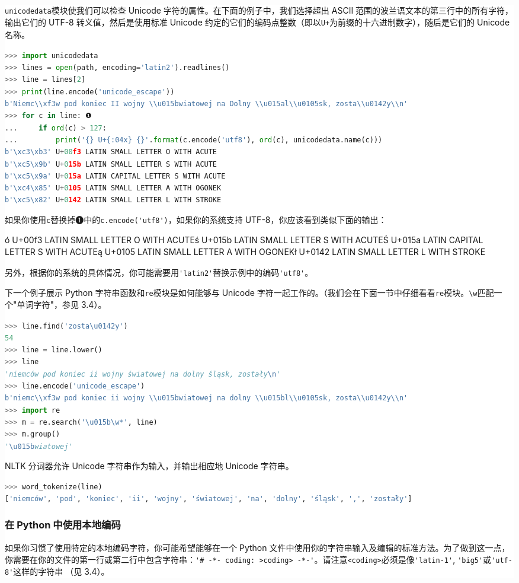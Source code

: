 `unicodedata`模块使我们可以检查 Unicode 字符的属性。在下面的例子中，我们选择超出 ASCII 范围的波兰语文本的第三行中的所有字符，输出它们的 UTF-8 转义值，然后是使用标准 Unicode 约定的它们的编码点整数（即以`U+`为前缀的十六进制数字），随后是它们的 Unicode 名称。

```py
>>> import unicodedata
>>> lines = open(path, encoding='latin2').readlines()
>>> line = lines[2]
>>> print(line.encode('unicode_escape'))
b'Niemc\\xf3w pod koniec II wojny \\u015bwiatowej na Dolny \\u015al\\u0105sk, zosta\\u0142y\\n'
>>> for c in line: ❶
...     if ord(c) > 127:
...         print('{} U+{:04x} {}'.format(c.encode('utf8'), ord(c), unicodedata.name(c)))
b'\xc3\xb3' U+00f3 LATIN SMALL LETTER O WITH ACUTE
b'\xc5\x9b' U+015b LATIN SMALL LETTER S WITH ACUTE
b'\xc5\x9a' U+015a LATIN CAPITAL LETTER S WITH ACUTE
b'\xc4\x85' U+0105 LATIN SMALL LETTER A WITH OGONEK
b'\xc5\x82' U+0142 LATIN SMALL LETTER L WITH STROKE
```

如果你使用`c`替换掉❶中的`c.encode('utf8')`，如果你的系统支持 UTF-8，你应该看到类似下面的输出：

ó U+00f3 LATIN SMALL LETTER O WITH ACUTEś U+015b LATIN SMALL LETTER S WITH ACUTEŚ U+015a LATIN CAPITAL LETTER S WITH ACUTEą U+0105 LATIN SMALL LETTER A WITH OGONEKł U+0142 LATIN SMALL LETTER L WITH STROKE

另外，根据你的系统的具体情况，你可能需要用`'latin2'`替换示例中的编码`'utf8'`。

下一个例子展示 Python 字符串函数和`re`模块是如何能够与 Unicode 字符一起工作的。（我们会在下面一节中仔细看看`re`模块。`\w`匹配一个"单词字符"，参见 3.4）。

```py
>>> line.find('zosta\u0142y')
54
>>> line = line.lower()
>>> line
'niemców pod koniec ii wojny światowej na dolny śląsk, zostały\n'
>>> line.encode('unicode_escape')
b'niemc\\xf3w pod koniec ii wojny \\u015bwiatowej na dolny \\u015bl\\u0105sk, zosta\\u0142y\\n'
>>> import re
>>> m = re.search('\u015b\w*', line)
>>> m.group()
'\u015bwiatowej'
```

NLTK 分词器允许 Unicode 字符串作为输入，并输出相应地 Unicode 字符串。

```py
>>> word_tokenize(line)
['niemców', 'pod', 'koniec', 'ii', 'wojny', 'światowej', 'na', 'dolny', 'śląsk', ',', 'zostały']
```

### 在 Python 中使用本地编码

如果你习惯了使用特定的本地编码字符，你可能希望能够在一个 Python 文件中使用你的字符串输入及编辑的标准方法。为了做到这一点，你需要在你的文件的第一行或第二行中包含字符串：`'# -*- coding: >coding> -*-'`。请注意`<coding>`必须是像`'latin-1'`, `'big5'`或`'utf-8'`这样的字符串 （见 3.4）。
